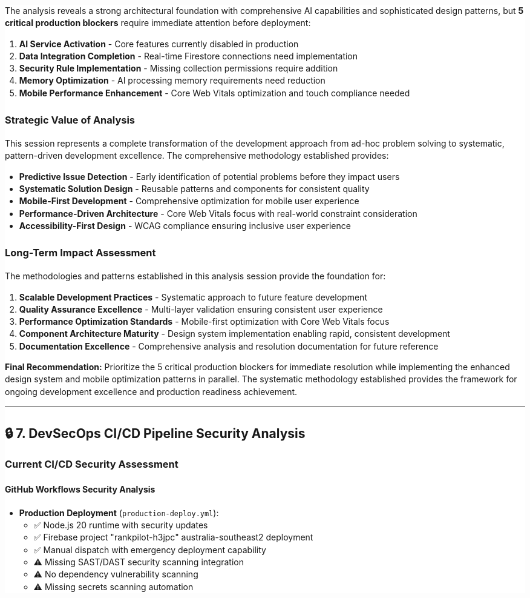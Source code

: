 The analysis reveals a strong architectural foundation with comprehensive AI capabilities and sophisticated design patterns, but **5 critical production blockers** require immediate attention before deployment:

1. **AI Service Activation** - Core features currently disabled in production
2. **Data Integration Completion** - Real-time Firestore connections need implementation
3. **Security Rule Implementation** - Missing collection permissions require addition
4. **Memory Optimization** - AI processing memory requirements need reduction
5. **Mobile Performance Enhancement** - Core Web Vitals optimization and touch compliance needed

### **Strategic Value of Analysis**

This session represents a complete transformation of the development approach from ad-hoc problem solving to systematic, pattern-driven development excellence. The comprehensive methodology established provides:

- **Predictive Issue Detection** - Early identification of potential problems before they impact users
- **Systematic Solution Design** - Reusable patterns and components for consistent quality
- **Mobile-First Development** - Comprehensive optimization for mobile user experience
- **Performance-Driven Architecture** - Core Web Vitals focus with real-world constraint consideration
- **Accessibility-First Design** - WCAG compliance ensuring inclusive user experience

### **Long-Term Impact Assessment**

The methodologies and patterns established in this analysis session provide the foundation for:

1. **Scalable Development Practices** - Systematic approach to future feature development
2. **Quality Assurance Excellence** - Multi-layer validation ensuring consistent user experience
3. **Performance Optimization Standards** - Mobile-first optimization with Core Web Vitals focus
4. **Component Architecture Maturity** - Design system implementation enabling rapid, consistent development
5. **Documentation Excellence** - Comprehensive analysis and resolution documentation for future reference

**Final Recommendation:** Prioritize the 5 critical production blockers for immediate resolution while implementing the enhanced design system and mobile optimization patterns in parallel. The systematic methodology established provides the framework for ongoing development excellence and production readiness achievement.

---

## 🔒 **7. DevSecOps CI/CD Pipeline Security Analysis**

### **Current CI/CD Security Assessment**

#### **GitHub Workflows Security Analysis**

- **Production Deployment** (`production-deploy.yml`):
  - ✅ Node.js 20 runtime with security updates
  - ✅ Firebase project "rankpilot-h3jpc" australia-southeast2 deployment
  - ✅ Manual dispatch with emergency deployment capability
  - ⚠️ Missing SAST/DAST security scanning integration
  - ⚠️ No dependency vulnerability scanning
  - ⚠️ Missing secrets scanning automation
